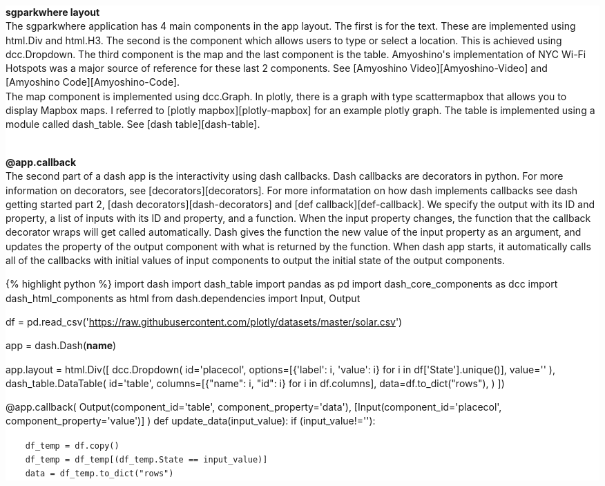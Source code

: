 **sgparkwhere layout**<br>
The sgparkwhere application has 4 main components in the app layout. 
The first is for the text. These are implemented using html.Div and html.H3.
The second is the component which allows users to type or select a location. This is achieved using dcc.Dropdown.
The third component is the map and the last component is the table. Amyoshino's implementation of NYC Wi-Fi Hotspots 
was a major source of reference for these last 2 components. See [Amyoshino Video][Amyoshino-Video] and [Amyoshino Code][Amyoshino-Code].
<br>The map component is implemented using dcc.Graph. In plotly, there is a graph with type scattermapbox that allows you to display
Mapbox maps. I referred to [plotly mapbox][plotly-mapbox] for an example plotly graph.
The table is implemented using a module called dash_table. See [dash table][dash-table].<br><br>

**@app.callback**<br>
The second part of a dash app is the interactivity using dash callbacks.
Dash callbacks are decorators in python. For more information on decorators, see [decorators][decorators].
For more informatation on how dash implements callbacks see dash getting started part 2, [dash decorators][dash-decorators]
and [def callback][def-callback].
We specify the output with its ID and property, a list of inputs with its ID and property, and a function.
When the input property changes, the function that the callback decorator wraps will get called automatically.
Dash gives the function the new value of the input property as an argument, and updates the property of the output component
with what is returned by the function. 
When dash app starts, it automatically calls all of the callbacks with initial values of input components to output the initial state of the output components.
<br>

{% highlight python %}
import dash
import dash_table
import pandas as pd
import dash_core_components as dcc
import dash_html_components as html
from dash.dependencies import Input, Output

df = pd.read_csv('https://raw.githubusercontent.com/plotly/datasets/master/solar.csv')

app = dash.Dash(__name__)

app.layout =  html.Div([
    dcc.Dropdown(
    id='placecol',
    options=[{'label': i, 'value': i} for i in df['State'].unique()],
    value=''
    ),
	dash_table.DataTable(
    id='table',
    columns=[{"name": i, "id": i} for i in df.columns],
    data=df.to_dict("rows"),
)
])

@app.callback(
    Output(component_id='table', component_property='data'),
    [Input(component_id='placecol', component_property='value')]
)
def update_data(input_value):
	if (input_value!=''):

		df_temp = df.copy()
		df_temp = df_temp[(df_temp.State == input_value)]
		data = df_temp.to_dict("rows")

[app-link]: https://sgparkwhere.herokuapp.com/
[link]: https://www.mytransport.sg/content/dam/datamall/datasets/LTA_DataMall_API_User_Guide.pdf